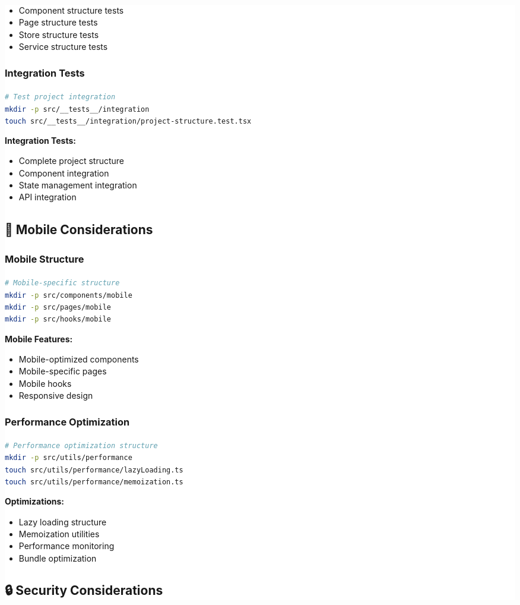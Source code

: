 - Component structure tests
- Page structure tests
- Store structure tests
- Service structure tests

### Integration Tests

```bash
# Test project integration
mkdir -p src/__tests__/integration
touch src/__tests__/integration/project-structure.test.tsx
```

**Integration Tests:**

- Complete project structure
- Component integration
- State management integration
- API integration

## 📱 Mobile Considerations

### Mobile Structure

```bash
# Mobile-specific structure
mkdir -p src/components/mobile
mkdir -p src/pages/mobile
mkdir -p src/hooks/mobile
```

**Mobile Features:**

- Mobile-optimized components
- Mobile-specific pages
- Mobile hooks
- Responsive design

### Performance Optimization

```bash
# Performance optimization structure
mkdir -p src/utils/performance
touch src/utils/performance/lazyLoading.ts
touch src/utils/performance/memoization.ts
```

**Optimizations:**

- Lazy loading structure
- Memoization utilities
- Performance monitoring
- Bundle optimization

## 🔒 Security Considerations
